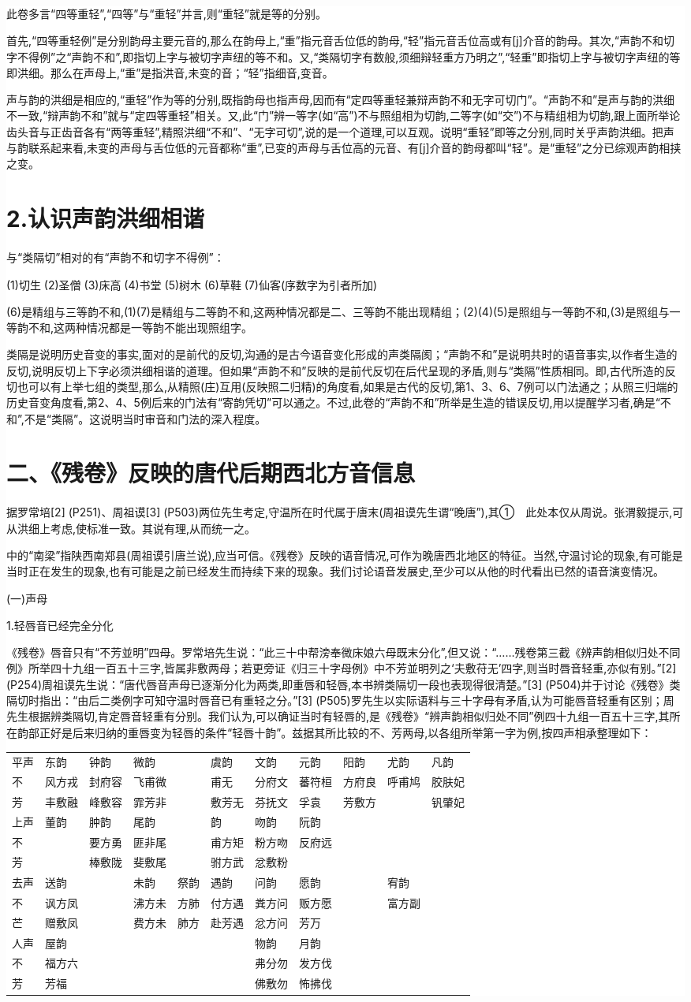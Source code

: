 此卷多言“四等重轻”,“四等”与“重轻”并言,则“重轻”就是等的分别。  

首先,“四等重轻例”是分别韵母主要元音的,那么在韵母上,“重”指元音舌位低的韵母,“轻”指元音舌位高或有[j]介音的韵母。其次,“声韵不和切字不得例”之“声韵不和”,即指切上字与被切字声纽的等不和。又,“类隔切字有数般,须细辩轻重方乃明之”,“轻重”即指切上字与被切字声纽的等即洪细。那么在声母上,“重”是指洪音,未变的音；“轻”指细音,变音。  

声与韵的洪细是相应的,“重轻”作为等的分别,既指韵母也指声母,因而有“定四等重轻兼辩声韵不和无字可切门”。“声韵不和”是声与韵的洪细不一致,“辩声韵不和”就与“定四等重轻”相关。又,此“门”辨一等字(如“高”)不与照组相为切韵,二等字(如“交”)不与精组相为切韵,跟上面所举论齿头音与正齿音各有“两等重轻”,精照洪细“不和”、“无字可切”,说的是一个道理,可以互观。说明“重轻”即等之分别,同时关乎声韵洪细。把声与韵联系起来看,未变的声母与舌位低的元音都称“重”,已变的声母与舌位高的元音、有[j]介音的韵母都叫“轻”。是“重轻”之分已综观声韵相挟之变。  

# 2.认识声韵洪细相谐  

与“类隔切”相对的有“声韵不和切字不得例”：  

(1)切生 (2)圣僧 (3)床高 (4)书堂 (5)树木 (6)草鞋 (7)仙客(序数字为引者所加)  

(6)是精组与三等韵不和,(1)(7)是精组与二等韵不和,这两种情况都是二、三等韵不能出现精组；(2)(4)(5)是照组与一等韵不和,(3)是照组与一等韵不和,这两种情况都是一等韵不能出现照组字。  

类隔是说明历史音变的事实,面对的是前代的反切,沟通的是古今语音变化形成的声类隔阂；“声韵不和”是说明共时的语音事实,以作者生造的反切,说明反切上下字必须洪细相谐的道理。但如果“声韵不和”反映的是前代反切在后代呈现的矛盾,则与“类隔”性质相同。即,古代所造的反切也可以有上举七组的类型,那么,从精照(庄)互用(反映照二归精)的角度看,如果是古代的反切,第1、3、6、7例可以门法通之；从照三归端的历史音变角度看,第2、4、5例后来的门法有“寄韵凭切”可以通之。不过,此卷的“声韵不和”所举是生造的错误反切,用以提醒学习者,确是“不和”,不是“类隔”。这说明当时审音和门法的深入程度。  

# 二、《残卷》反映的唐代后期西北方音信息  

据罗常培[2] (P251)、周祖谟[3] (P503)两位先生考定,守温所在时代属于唐末(周祖谟先生谓“晚唐”),其①　此处本仅从周说。张渭毅提示,可从洪细上考虑,使标准一致。其说有理,从而统一之。  

中的“南梁”指陕西南郑县(周祖谟引唐兰说),应当可信。《残卷》反映的语音情况,可作为晚唐西北地区的特征。当然,守温讨论的现象,有可能是当时正在发生的现象,也有可能是之前已经发生而持续下来的现象。我们讨论语音发展史,至少可以从他的时代看出已然的语音演变情况。  

(一)声母  

1.轻唇音已经完全分化  

《残卷》唇音只有“不芳並明”四母。罗常培先生说：“此三十中帮滂奉微床娘六母既末分化”,但又说：“……残卷第三截《辨声韵相似归处不同例》所举四十九组一百五十三字,皆属非敷两母；若更旁证《归三十字母例》中不芳並明列之‘夫敷苻无’四字,则当时唇音轻重,亦似有别。”[2] (P254)周祖谟先生说：“唐代唇音声母已逐渐分化为两类,即重唇和轻唇,本书辨类隔切一段也表现得很清楚。”[3] (P504)并于讨论《残卷》类隔切时指出：“由后二类例字可知守温时唇音已有重轻之分。”[3] (P505)罗先生以实际语料与三十字母有矛盾,认为可能唇音轻重有区别；周先生根据辨类隔切,肯定唇音轻重有分别。我们认为,可以确证当时有轻唇的,是《残卷》“辨声韵相似归处不同”例四十九组一百五十三字,其所在韵部正好是后来归纳的重唇变为轻唇的条件“轻唇十韵”。兹据其所比较的不、芳两母,以各组所举第一字为例,按四声相承整理如下：  

<html><body><table><tr><td>平声</td><td>东韵</td><td>钟韵</td><td>微韵</td><td></td><td>虞韵</td><td>文韵</td><td>元韵</td><td>阳韵</td><td>尤韵</td><td>凡韵</td></tr><tr><td>不</td><td>风方戎</td><td>封府容</td><td>飞甫微</td><td></td><td>甫无</td><td>分府文</td><td>蕃符桓</td><td>方府良</td><td>呼甫鸠</td><td>胶肤妃</td></tr><tr><td>芳</td><td>丰敷融</td><td>峰敷容</td><td>霏芳非</td><td></td><td>敷芳无</td><td>芬抚文</td><td>孚袁</td><td>芳敷方</td><td></td><td>钒肇妃</td></tr><tr><td>上声</td><td>董韵</td><td>肿韵</td><td>尾韵</td><td></td><td>韵</td><td>吻韵</td><td>阮韵</td><td></td><td></td><td></td></tr><tr><td>不</td><td></td><td>要方勇</td><td>匪非尾</td><td></td><td>甫方矩</td><td>粉方吻</td><td>反府远</td><td></td><td></td><td></td></tr><tr><td>芳</td><td></td><td>棒敷陇</td><td>斐敷尾</td><td></td><td>驸方武</td><td>忿敷粉</td><td></td><td></td><td></td><td></td></tr><tr><td>去声</td><td>送韵</td><td></td><td>未韵</td><td>祭韵</td><td>遇韵</td><td>问韵</td><td>愿韵</td><td></td><td>宥韵</td><td></td></tr><tr><td>不</td><td>讽方凤</td><td></td><td>沸方未</td><td>方肺</td><td>付方遇</td><td>粪方问</td><td>贩方愿</td><td></td><td>富方副</td><td></td></tr><tr><td>芒</td><td>赠敷凤</td><td></td><td>费方未</td><td>肺方</td><td>赴芳遇</td><td>忿方问</td><td>芳万</td><td></td><td></td><td></td></tr><tr><td>人声</td><td>屋韵</td><td></td><td></td><td></td><td></td><td>物韵</td><td>月韵</td><td></td><td></td><td></td></tr><tr><td>不</td><td>福方六</td><td></td><td></td><td></td><td></td><td>弗分勿</td><td>发方伐</td><td></td><td></td><td></td></tr><tr><td>芳</td><td>芳福</td><td></td><td></td><td></td><td></td><td>佛敷勿</td><td>怖拂伐</td><td></td><td></td><td></td></tr></table></body></html>  
